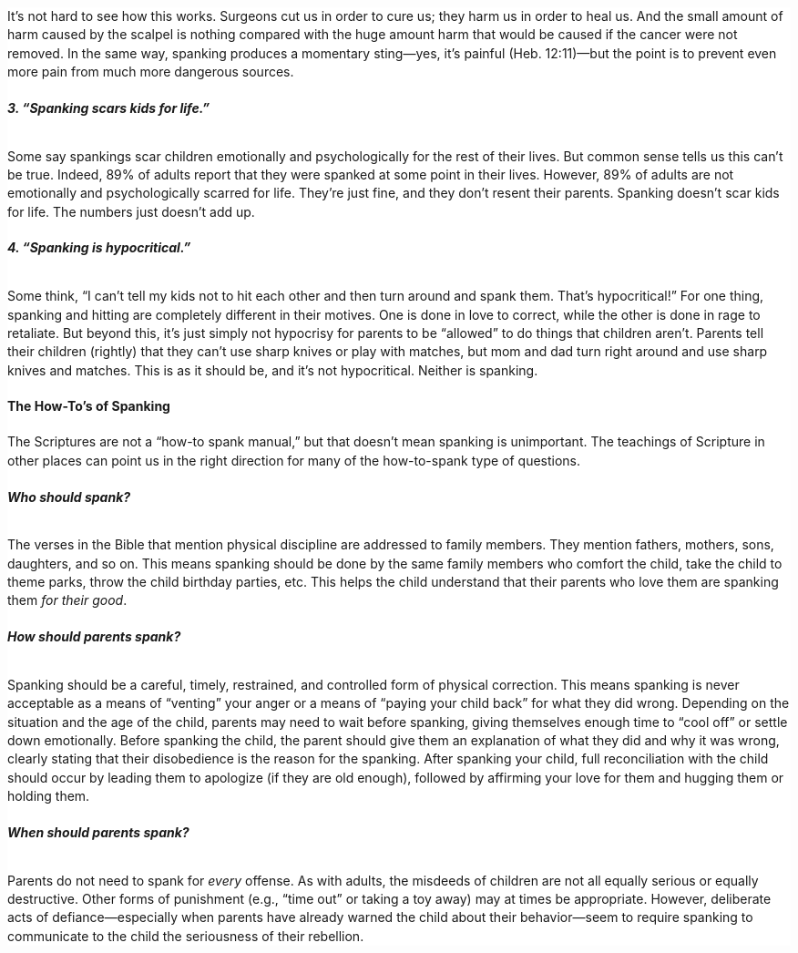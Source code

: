 It’s not hard to see how this works. Surgeons cut us in order to cure us; they harm us in order to heal us. And the small amount of harm caused by the scalpel is nothing compared with the huge amount harm that would be caused if the cancer were not removed. In the same way, spanking produces a momentary sting—yes, it’s painful (Heb. 12:11)—but the point is to prevent even more pain from much more dangerous sources.

###### **3\. “Spanking scars kids for life.”**

Some say spankings scar children emotionally and psychologically for the rest of their lives. But common sense tells us this can’t be true. Indeed, 89% of adults report that they were spanked at some point in their lives. However, 89% of adults are not emotionally and psychologically scarred for life. They’re just fine, and they don’t resent their parents. Spanking doesn’t scar kids for life. The numbers just doesn’t add up.

###### **4\. “Spanking is hypocritical.”**

Some think, “I can’t tell my kids not to hit each other and then turn around and spank them. That’s hypocritical!” For one thing, spanking and hitting are completely different in their motives. One is done in love to correct, while the other is done in rage to retaliate. But beyond this, it’s just simply not hypocrisy for parents to be “allowed” to do things that children aren’t. Parents tell their children (rightly) that they can’t use sharp knives or play with matches, but mom and dad turn right around and use sharp knives and matches. This is as it should be, and it’s not hypocritical. Neither is spanking.

#### The How-To’s of Spanking

The Scriptures are not a “how-to spank manual,” but that doesn’t mean spanking is unimportant. The teachings of Scripture in other places can point us in the right direction for many of the how-to-spank type of questions.

###### **Who should spank?**

The verses in the Bible that mention physical discipline are addressed to family members. They mention fathers, mothers, sons, daughters, and so on. This means spanking should be done by the same family members who comfort the child, take the child to theme parks, throw the child birthday parties, etc. This helps the child understand that their parents who love them are spanking them _for their good_.

###### **How should parents spank?**

Spanking should be a careful, timely, restrained, and controlled form of physical correction. This means spanking is never acceptable as a means of “venting” your anger or a means of “paying your child back” for what they did wrong. Depending on the situation and the age of the child, parents may need to wait before spanking, giving themselves enough time to “cool off” or settle down emotionally. Before spanking the child, the parent should give them an explanation of what they did and why it was wrong, clearly stating that their disobedience is the reason for the spanking. After spanking your child, full reconciliation with the child should occur by leading them to apologize (if they are old enough), followed by affirming your love for them and hugging them or holding them.

###### **When should parents spank?**

Parents do not need to spank for _every_ offense. As with adults, the misdeeds of children are not all equally serious or equally destructive. Other forms of punishment (e.g., “time out” or taking a toy away) may at times be appropriate. However, deliberate acts of defiance—especially when parents have already warned the child about their behavior—seem to require spanking to communicate to the child the seriousness of their rebellion.
